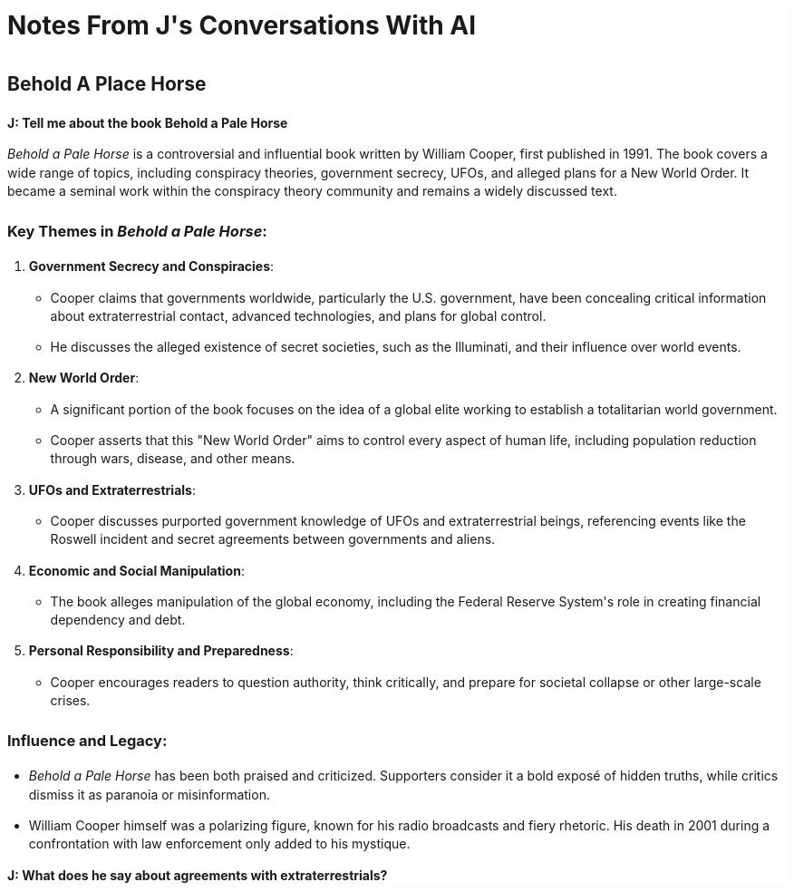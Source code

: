 # Notes From J's Conversations With AI


## Behold A Place Horse

**J: Tell me about the book Behold a Pale Horse**

_Behold a Pale Horse_ is a controversial and influential book written by William Cooper, first published in 1991. The book covers a wide range of topics, including conspiracy theories, government secrecy, UFOs, and alleged plans for a New World Order. It became a seminal work within the conspiracy theory community and remains a widely discussed text.

### Key Themes in _Behold a Pale Horse_:

1. **Government Secrecy and Conspiracies**:
    
    - Cooper claims that governments worldwide, particularly the U.S. government, have been concealing critical information about extraterrestrial contact, advanced technologies, and plans for global control.
        
    - He discusses the alleged existence of secret societies, such as the Illuminati, and their influence over world events.
        
2. **New World Order**:
    
    - A significant portion of the book focuses on the idea of a global elite working to establish a totalitarian world government.
        
    - Cooper asserts that this "New World Order" aims to control every aspect of human life, including population reduction through wars, disease, and other means.
        
3. **UFOs and Extraterrestrials**:
    
    - Cooper discusses purported government knowledge of UFOs and extraterrestrial beings, referencing events like the Roswell incident and secret agreements between governments and aliens.
        
4. **Economic and Social Manipulation**:
    
    - The book alleges manipulation of the global economy, including the Federal Reserve System's role in creating financial dependency and debt.
        
5. **Personal Responsibility and Preparedness**:
    
    - Cooper encourages readers to question authority, think critically, and prepare for societal collapse or other large-scale crises.
        

### Influence and Legacy:

- _Behold a Pale Horse_ has been both praised and criticized. Supporters consider it a bold exposé of hidden truths, while critics dismiss it as paranoia or misinformation.
    
- William Cooper himself was a polarizing figure, known for his radio broadcasts and fiery rhetoric. His death in 2001 during a confrontation with law enforcement only added to his mystique.

**J: What does he say about agreements with extraterrestrials?**
